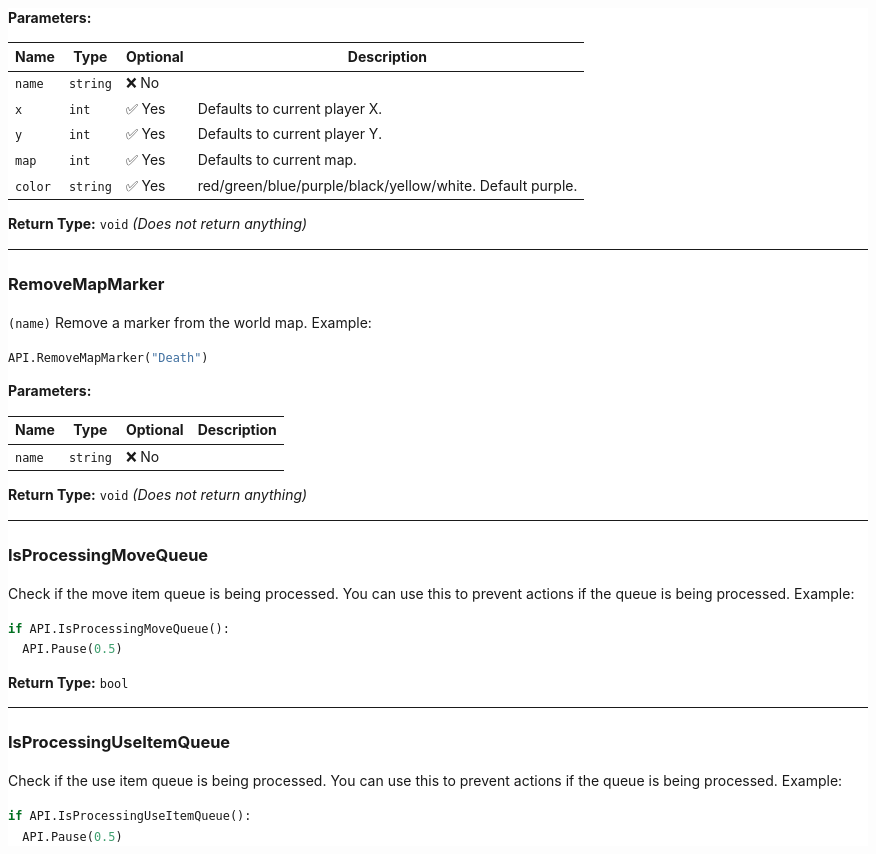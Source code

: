 
**Parameters:**

| Name | Type | Optional | Description |
| --- | --- | --- | --- |
| `name` | `string` | ❌ No |  |
| `x` | `int` | ✅ Yes | Defaults to current player X. |
| `y` | `int` | ✅ Yes | Defaults to current player Y. |
| `map` | `int` | ✅ Yes | Defaults to current map. |
| `color` | `string` | ✅ Yes | red/green/blue/purple/black/yellow/white. Default purple. |

**Return Type:** `void` *(Does not return anything)*

---

### RemoveMapMarker
`(name)`
 Remove a marker from the world map.
 Example:
 ```py
 API.RemoveMapMarker("Death")
 ```


**Parameters:**

| Name | Type | Optional | Description |
| --- | --- | --- | --- |
| `name` | `string` | ❌ No |  |

**Return Type:** `void` *(Does not return anything)*

---

### IsProcessingMoveQueue

 Check if the move item queue is being processed. You can use this to prevent actions if the queue is being processed.
 Example:
 ```py
 if API.IsProcessingMoveQueue():
   API.Pause(0.5)
 ```


**Return Type:** `bool`

---

### IsProcessingUseItemQueue

 Check if the use item queue is being processed. You can use this to prevent actions if the queue is being processed.
 Example:
 ```py
 if API.IsProcessingUseItemQueue():
   API.Pause(0.5)
 ```
